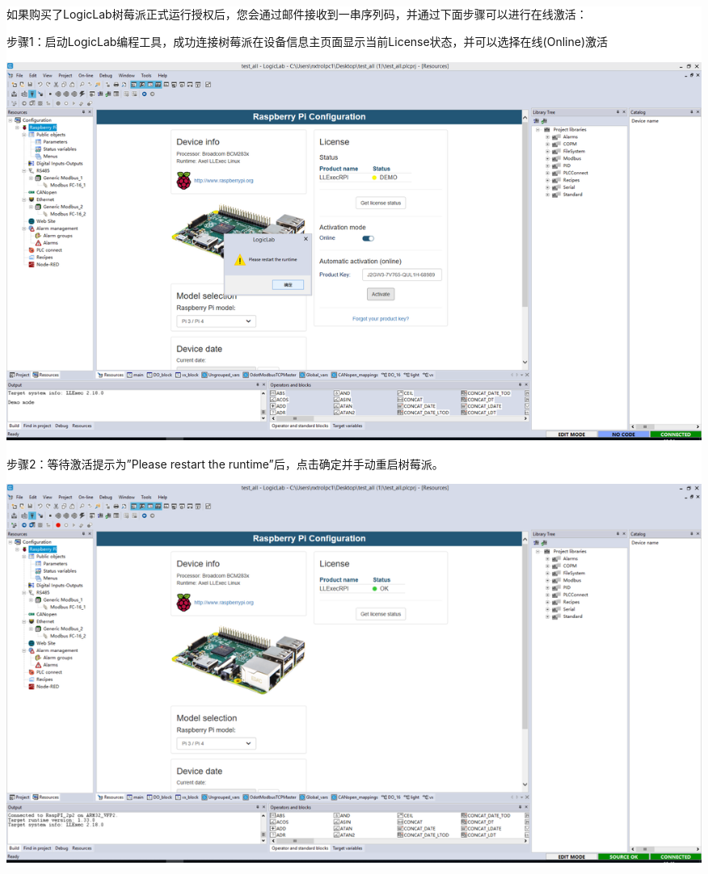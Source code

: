 

如果购买了LogicLab树莓派正式运行授权后，您会通过邮件接收到一串序列码，并通过下面步骤可以进行在线激活：

步骤1：启动LogicLab编程工具，成功连接树莓派在设备信息主页面显示当前License状态，并可以选择在线(Online)激活

![](_images/14.png)

步骤2：等待激活提示为”Please restart the runtime”后，点击确定并手动重启树莓派。

![](_images/15.png)
